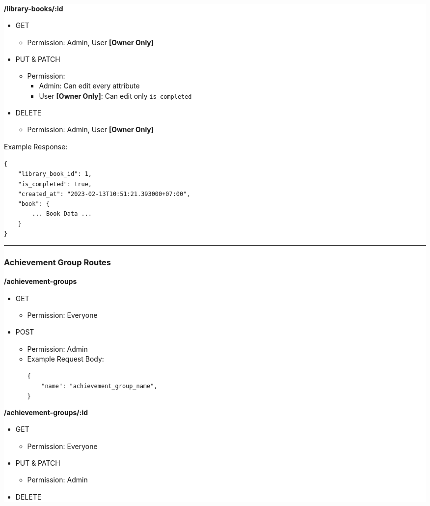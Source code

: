 **/library-books/:id**

-   GET

    -   Permission: Admin, User **[Owner Only]**

-   PUT & PATCH

    -   Permission:
        -   Admin: Can edit every attribute
        -   User **[Owner Only]**: Can edit only `is_completed`

-   DELETE

    -   Permission: Admin, User **[Owner Only]**

Example Response:

```
{
    "library_book_id": 1,
    "is_completed": true,
    "created_at": "2023-02-13T10:51:21.393000+07:00",
    "book": {
        ... Book Data ...
    }
}
```

<hr>

### Achievement Group Routes

**/achievement-groups**

-   GET

    -   Permission: Everyone

-   POST
    -   Permission: Admin
    -   Example Request Body:
        ```
        {
            "name": "achievement_group_name",
        }
        ```

**/achievement-groups/:id**

-   GET

    -   Permission: Everyone

-   PUT & PATCH

    -   Permission: Admin

-   DELETE

